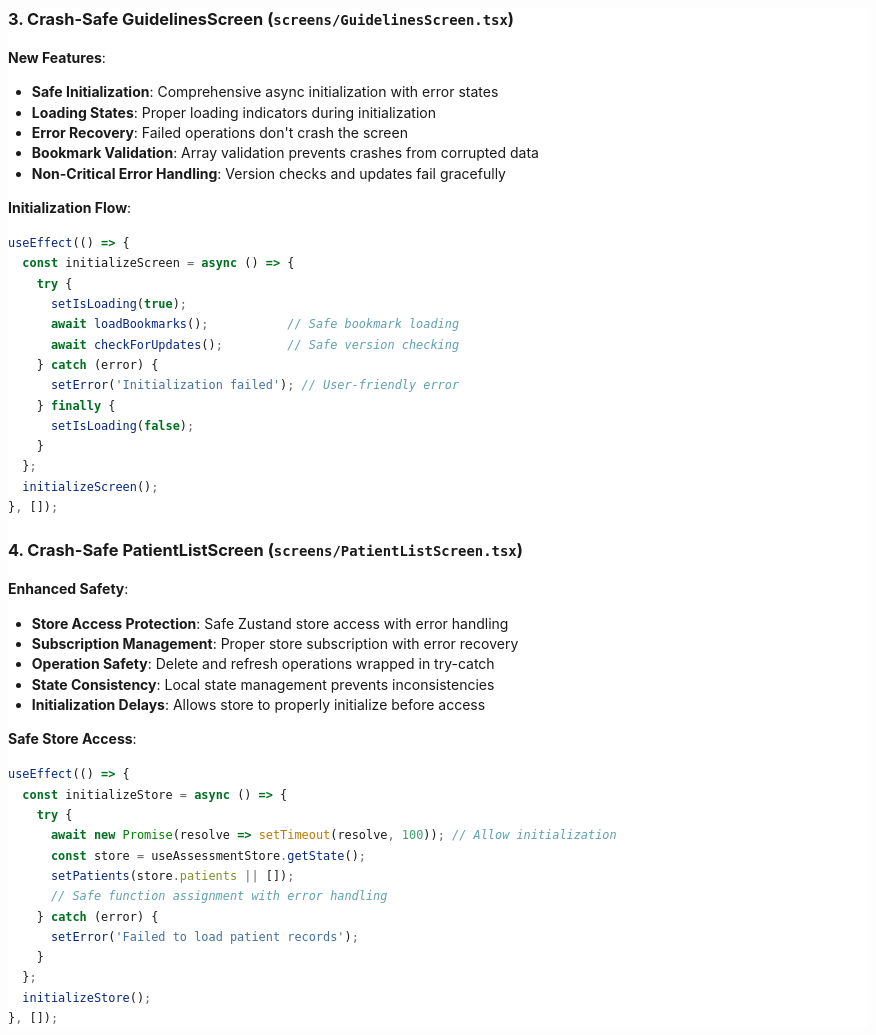 ### 3. **Crash-Safe GuidelinesScreen** (`screens/GuidelinesScreen.tsx`)

**New Features**:
- **Safe Initialization**: Comprehensive async initialization with error states
- **Loading States**: Proper loading indicators during initialization
- **Error Recovery**: Failed operations don't crash the screen
- **Bookmark Validation**: Array validation prevents crashes from corrupted data
- **Non-Critical Error Handling**: Version checks and updates fail gracefully

**Initialization Flow**:
```typescript
useEffect(() => {
  const initializeScreen = async () => {
    try {
      setIsLoading(true);
      await loadBookmarks();           // Safe bookmark loading
      await checkForUpdates();         // Safe version checking
    } catch (error) {
      setError('Initialization failed'); // User-friendly error
    } finally {
      setIsLoading(false);
    }
  };
  initializeScreen();
}, []);
```

### 4. **Crash-Safe PatientListScreen** (`screens/PatientListScreen.tsx`)

**Enhanced Safety**:
- **Store Access Protection**: Safe Zustand store access with error handling
- **Subscription Management**: Proper store subscription with error recovery
- **Operation Safety**: Delete and refresh operations wrapped in try-catch
- **State Consistency**: Local state management prevents inconsistencies
- **Initialization Delays**: Allows store to properly initialize before access

**Safe Store Access**:
```typescript
useEffect(() => {
  const initializeStore = async () => {
    try {
      await new Promise(resolve => setTimeout(resolve, 100)); // Allow initialization
      const store = useAssessmentStore.getState();
      setPatients(store.patients || []);
      // Safe function assignment with error handling
    } catch (error) {
      setError('Failed to load patient records');
    }
  };
  initializeStore();
}, []);
```
